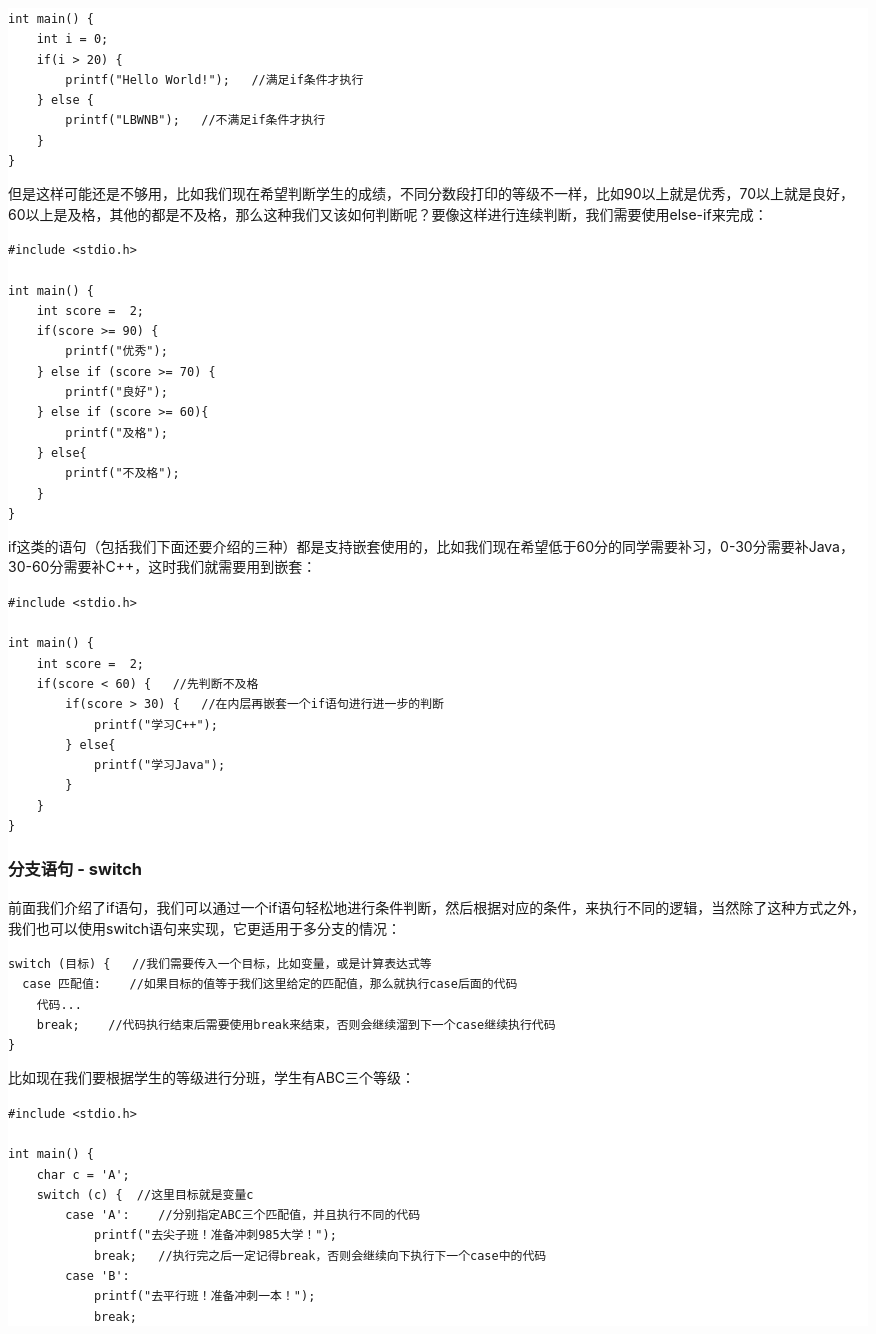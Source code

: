 ```
int main() {
    int i = 0;
    if(i > 20) {
        printf("Hello World!");   //满足if条件才执行
    } else {
        printf("LBWNB");   //不满足if条件才执行
    }
}
```
但是这样可能还是不够用，比如我们现在希望判断学生的成绩，不同分数段打印的等级不一样，比如90以上就是优秀，70以上就是良好，60以上是及格，其他的都是不及格，那么这种我们又该如何判断呢？要像这样进行连续判断，我们需要使用else-if来完成：
```
#include <stdio.h>

int main() {
    int score =  2;
    if(score >= 90) {
        printf("优秀");
    } else if (score >= 70) {
        printf("良好");
    } else if (score >= 60){
        printf("及格");
    } else{
        printf("不及格");
    }
}
```
if这类的语句（包括我们下面还要介绍的三种）都是支持嵌套使用的，比如我们现在希望低于60分的同学需要补习，0-30分需要补Java，30-60分需要补C++，这时我们就需要用到嵌套：
```
#include <stdio.h>

int main() {
    int score =  2;
    if(score < 60) {   //先判断不及格
        if(score > 30) {   //在内层再嵌套一个if语句进行进一步的判断
            printf("学习C++");
        } else{
            printf("学习Java");
        }
    }
}
```
### 分支语句 - switch
前面我们介绍了if语句，我们可以通过一个if语句轻松地进行条件判断，然后根据对应的条件，来执行不同的逻辑，当然除了这种方式之外，我们也可以使用switch语句来实现，它更适用于多分支的情况：
```
switch (目标) {   //我们需要传入一个目标，比如变量，或是计算表达式等
  case 匹配值:    //如果目标的值等于我们这里给定的匹配值，那么就执行case后面的代码
    代码...
    break;    //代码执行结束后需要使用break来结束，否则会继续溜到下一个case继续执行代码
}
```
比如现在我们要根据学生的等级进行分班，学生有ABC三个等级：
```
#include <stdio.h>

int main() {
    char c = 'A';
    switch (c) {  //这里目标就是变量c
        case 'A':    //分别指定ABC三个匹配值，并且执行不同的代码
            printf("去尖子班！准备冲刺985大学！");
            break;   //执行完之后一定记得break，否则会继续向下执行下一个case中的代码
        case 'B':
            printf("去平行班！准备冲刺一本！");
            break;
```